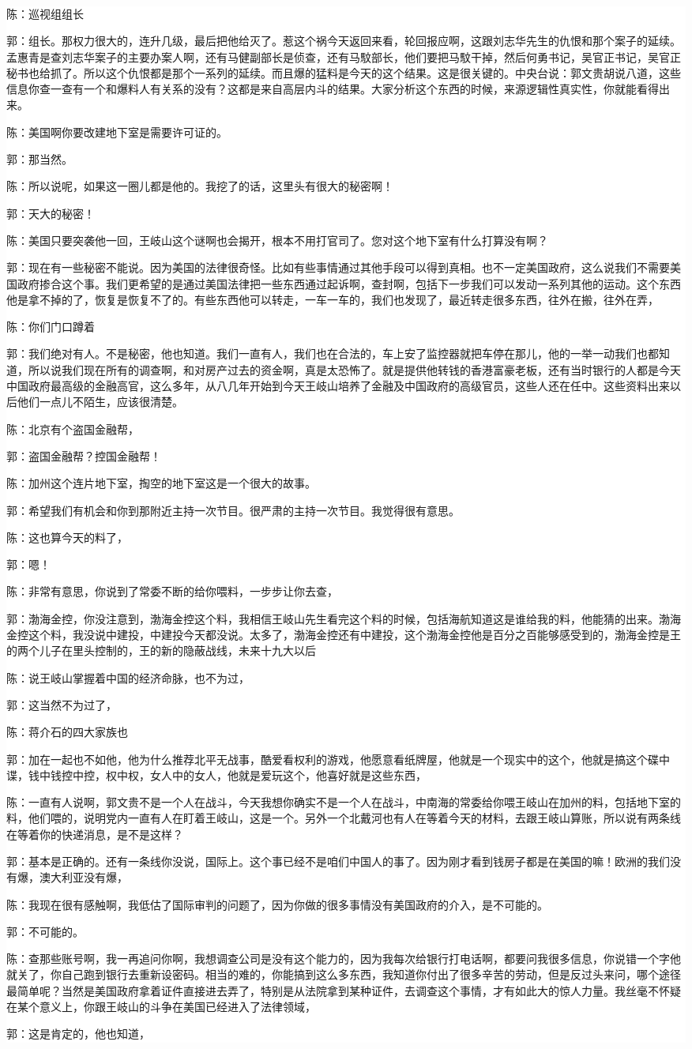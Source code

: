 陈：巡视组组长

郭：组长。那权力很大的，连升几级，最后把他给灭了。惹这个祸今天返回来看，轮回报应啊，这跟刘志华先生的仇恨和那个案子的延续。孟惠青是查刘志华案子的主要办案人啊，还有马健副部长是侦查，还有马馼部长，他们要把马馼干掉，然后何勇书记，吴官正书记，吴官正秘书也给抓了。所以这个仇恨都是那个一系列的延续。而且爆的猛料是今天的这个结果。这是很关键的。中央台说：郭文贵胡说八道，这些信息你查一查有一个和爆料人有关系的没有？这都是来自高层内斗的结果。大家分析这个东西的时候，来源逻辑性真实性，你就能看得出来。

陈：美国啊你要改建地下室是需要许可证的。

郭：那当然。

陈：所以说呢，如果这一圈儿都是他的。我挖了的话，这里头有很大的秘密啊！

郭：天大的秘密！

陈：美国只要突袭他一回，王岐山这个谜啊也会揭开，根本不用打官司了。您对这个地下室有什么打算没有啊？

郭：现在有一些秘密不能说。因为美国的法律很奇怪。比如有些事情通过其他手段可以得到真相。也不一定美国政府，这么说我们不需要美国政府掺合这个事。我们更希望的是通过美国法律把一些东西通过起诉啊，查封啊，包括下一步我们可以发动一系列其他的运动。这个东西他是拿不掉的了，恢复是恢复不了的。有些东西他可以转走，一车一车的，我们也发现了，最近转走很多东西，往外在搬，往外在弄，

陈：你们门口蹲着

郭：我们绝对有人。不是秘密，他也知道。我们一直有人，我们也在合法的，车上安了监控器就把车停在那儿，他的一举一动我们也都知道，所以说我们现在所有的调查啊，和对房产过去的资金啊，真是太恐怖了。就是提供他转钱的香港富豪老板，还有当时银行的人都是今天中国政府最高级的金融高官，这么多年，从八几年开始到今天王岐山培养了金融及中国政府的高级官员，这些人还在任中。这些资料出来以后他们一点儿不陌生，应该很清楚。

陈：北京有个盗国金融帮，

郭：盗国金融帮？控国金融帮！

陈：加州这个连片地下室，掏空的地下室这是一个很大的故事。

郭：希望我们有机会和你到那附近主持一次节目。很严肃的主持一次节目。我觉得很有意思。

陈：这也算今天的料了，

郭：嗯！

陈：非常有意思，你说到了常委不断的给你喂料，一步步让你去查，

郭：渤海金控，你没注意到，渤海金控这个料，我相信王岐山先生看完这个料的时候，包括海航知道这是谁给我的料，他能猜的出来。渤海金控这个料，我没说中建投，中建投今天都没说。太多了，渤海金控还有中建投，这个渤海金控他是百分之百能够感受到的，渤海金控是王的两个儿子在里头控制的，王的新的隐蔽战线，未来十九大以后

陈：说王岐山掌握着中国的经济命脉，也不为过，

郭：这当然不为过了，

陈：蒋介石的四大家族也

郭：加在一起也不如他，他为什么推荐北平无战事，酷爱看权利的游戏，他愿意看纸牌屋，他就是一个现实中的这个，他就是搞这个碟中谍，钱中钱控中控，权中权，女人中的女人，他就是爱玩这个，他喜好就是这些东西，

陈：一直有人说啊，郭文贵不是一个人在战斗，今天我想你确实不是一个人在战斗，中南海的常委给你喂王岐山在加州的料，包括地下室的料，他们喂的，说明党内一直有人在盯着王岐山，这是一个。另外一个北戴河也有人在等着今天的材料，去跟王岐山算账，所以说有两条线在等着你的快递消息，是不是这样？

郭：基本是正确的。还有一条线你没说，国际上。这个事已经不是咱们中国人的事了。因为刚才看到钱房子都是在美国的嘛！欧洲的我们没有爆，澳大利亚没有爆，

陈：我现在很有感触啊，我低估了国际审判的问题了，因为你做的很多事情没有美国政府的介入，是不可能的。

郭：不可能的。

陈：查那些账号啊，我一再追问你啊，我想调查公司是没有这个能力的，因为我每次给银行打电话啊，都要问我很多信息，你说错一个字他就关了，你自己跑到银行去重新设密码。相当的难的，你能搞到这么多东西，我知道你付出了很多辛苦的劳动，但是反过头来问，哪个途径最简单呢？当然是美国政府拿着证件直接进去弄了，特别是从法院拿到某种证件，去调查这个事情，才有如此大的惊人力量。我丝毫不怀疑在某个意义上，你跟王岐山的斗争在美国已经进入了法律领域，

郭：这是肯定的，他也知道，
